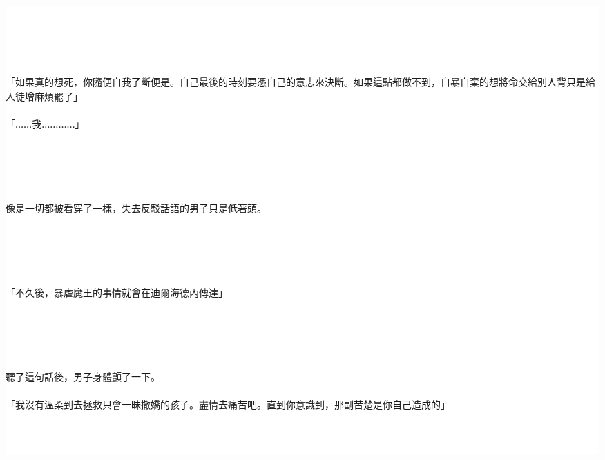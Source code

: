 <br/>
 
<br/>

<br/>
 
<br/>

<br/>
「如果真的想死，你隨便自我了斷便是。自己最後的時刻要憑自己的意志來決斷。如果這點都做不到，自暴自棄的想將命交給別人背只是給人徒增麻煩罷了」
<br/>

<br/>
「……我…………」
<br/>

<br/>
 
<br/>

<br/>
 
<br/>

<br/>
像是一切都被看穿了一樣，失去反駁話語的男子只是低著頭。
<br/>

<br/>
 
<br/>

<br/>
 
<br/>

<br/>
「不久後，暴虐魔王的事情就會在迪爾海德內傳達」
<br/>

<br/>
 
<br/>

<br/>
 
<br/>

<br/>
聽了這句話後，男子身體顫了一下。
<br/>

<br/>
「我沒有溫柔到去拯救只會一昧撒嬌的孩子。盡情去痛苦吧。直到你意識到，那副苦楚是你自己造成的」
<br/>

<br/>
 
<br/>

<br/>
 